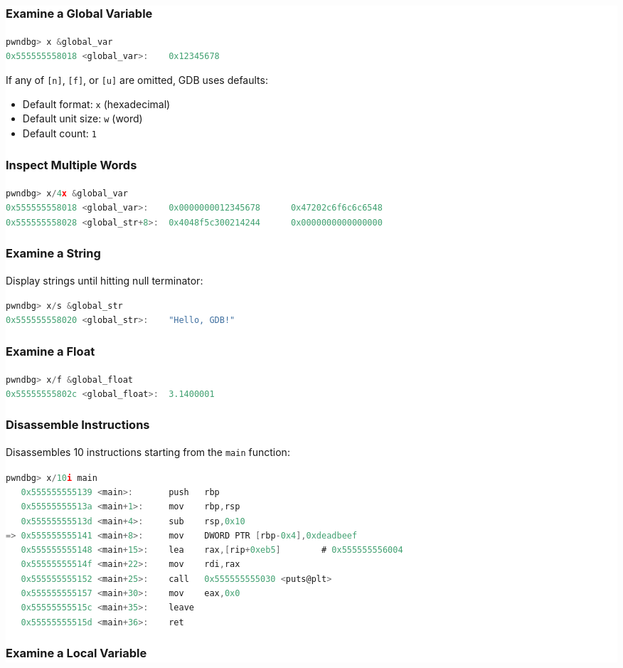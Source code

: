 ### Examine a Global Variable

```c
pwndbg> x &global_var
0x555555558018 <global_var>:    0x12345678
```

If any of `[n]`, `[f]`, or `[u]` are omitted, GDB uses defaults:

- Default format: `x` (hexadecimal)
- Default unit size: `w` (word)
- Default count: `1`

### Inspect Multiple Words

```c
pwndbg> x/4x &global_var
0x555555558018 <global_var>:    0x0000000012345678      0x47202c6f6c6c6548
0x555555558028 <global_str+8>:  0x4048f5c300214244      0x0000000000000000
```

### Examine a String

Display strings until hitting null terminator:

```c
pwndbg> x/s &global_str
0x555555558020 <global_str>:    "Hello, GDB!"
```

### Examine a Float

```c
pwndbg> x/f &global_float
0x55555555802c <global_float>:  3.1400001
```

### Disassemble Instructions

Disassembles 10 instructions starting from the `main` function:

```c
pwndbg> x/10i main
   0x555555555139 <main>:       push   rbp
   0x55555555513a <main+1>:     mov    rbp,rsp
   0x55555555513d <main+4>:     sub    rsp,0x10
=> 0x555555555141 <main+8>:     mov    DWORD PTR [rbp-0x4],0xdeadbeef
   0x555555555148 <main+15>:    lea    rax,[rip+0xeb5]        # 0x555555556004
   0x55555555514f <main+22>:    mov    rdi,rax
   0x555555555152 <main+25>:    call   0x555555555030 <puts@plt>
   0x555555555157 <main+30>:    mov    eax,0x0
   0x55555555515c <main+35>:    leave
   0x55555555515d <main+36>:    ret
```

### Examine a Local Variable
